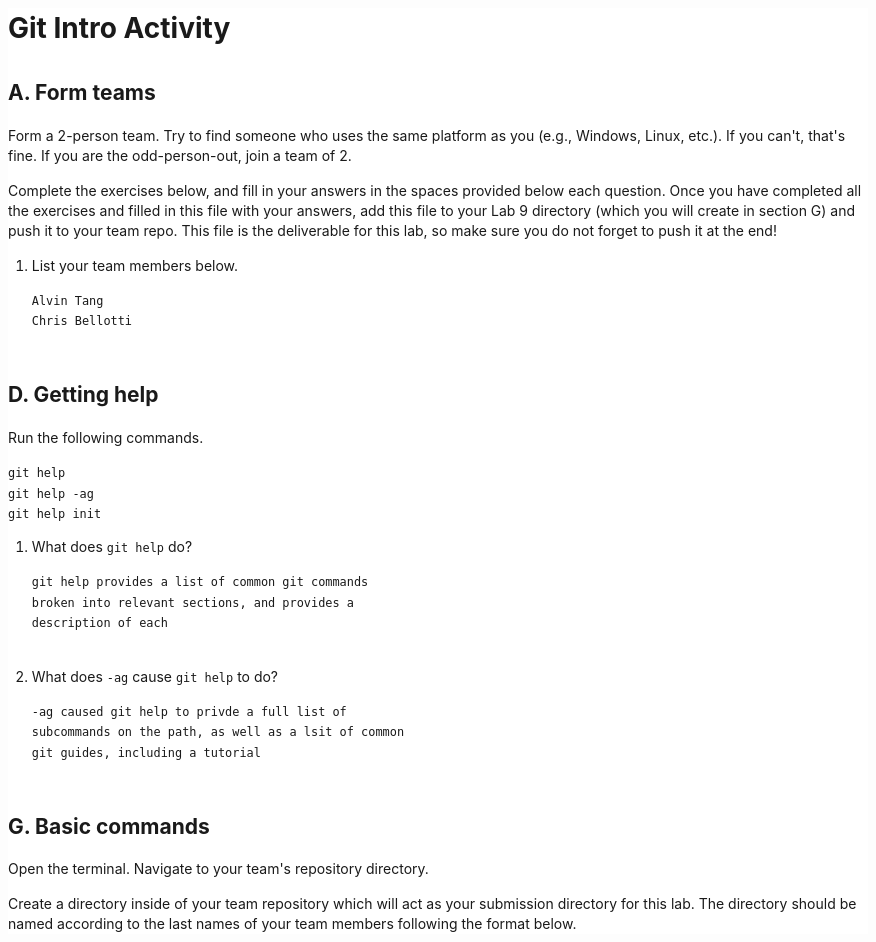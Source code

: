 Git Intro Activity
==================

A. Form teams
-------------

Form a 2-person team. Try to find someone who uses the same platform as you (e.g., Windows, Linux, etc.). If you can't, that's fine. If you are the odd-person-out, join a team of 2.

Complete the exercises below, and fill in your answers in the spaces provided below each question.
Once you have completed all the exercises and filled in this file with your answers, 
add this file to your Lab 9 directory (which you will create in section G) and push it to your team repo.
This file is the deliverable for this lab, so make sure you do not forget to push it at the end!

1.  List your team members below.
	
    ```
	Alvin Tang
	Chris Bellotti


    ```


D. Getting help
---------------

Run the following commands.

    git help
    git help -ag
    git help init

1.  What does `git help` do?

    ```
    git help provides a list of common git commands
    broken into relevant sections, and provides a 
    description of each
	

    ```

2.  What does `-ag` cause `git help` to do?

    ```
	-ag caused git help to privde a full list of
	subcommands on the path, as well as a lsit of common
	git guides, including a tutorial


    ```

G. Basic commands
-----------------

Open the terminal. Navigate to your team's repository directory.

Create a directory inside of your team repository which will act as your submission directory for this lab.
The directory should be named according to the last names of your team members following the format below.
